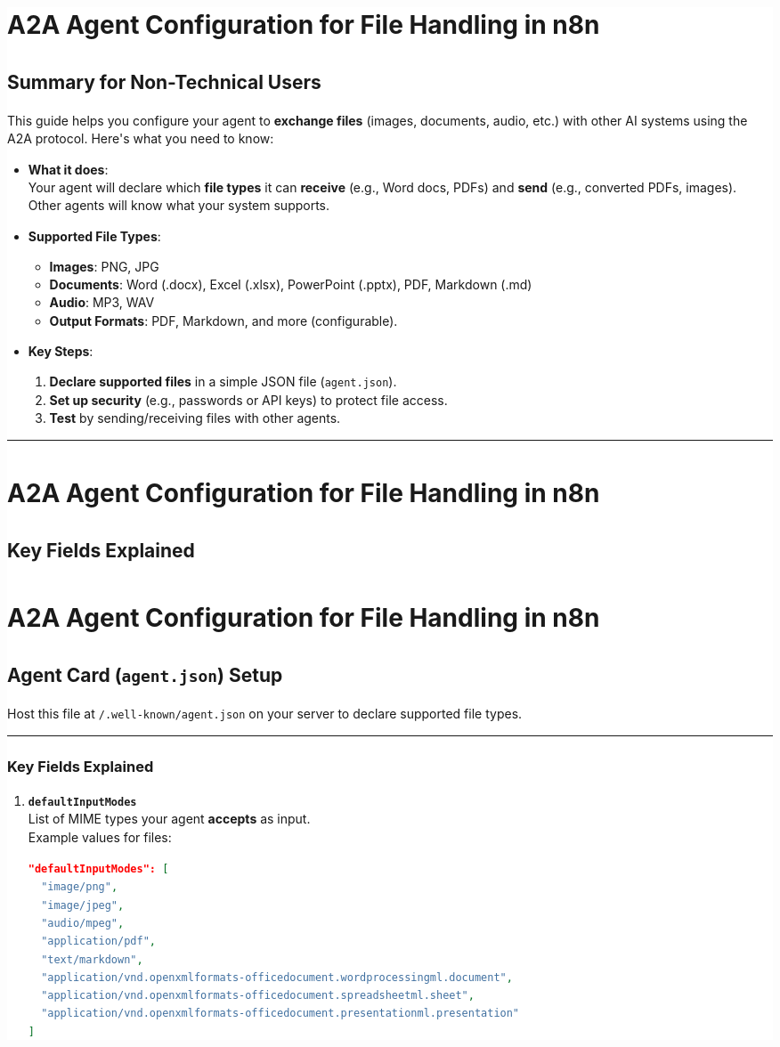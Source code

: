 # A2A Agent Configuration for File Handling in n8n

## **Summary for Non-Technical Users**
This guide helps you configure your agent to **exchange files** (images, documents, audio, etc.) with other AI systems using the A2A protocol. Here's what you need to know:

- **What it does**:  
  Your agent will declare which **file types** it can **receive** (e.g., Word docs, PDFs) and **send** (e.g., converted PDFs, images). Other agents will know what your system supports.

- **Supported File Types**:  
  - **Images**: PNG, JPG  
  - **Documents**: Word (.docx), Excel (.xlsx), PowerPoint (.pptx), PDF, Markdown (.md)  
  - **Audio**: MP3, WAV  
  - **Output Formats**: PDF, Markdown, and more (configurable).

- **Key Steps**:  
  1. **Declare supported files** in a simple JSON file (`agent.json`).  
  2. **Set up security** (e.g., passwords or API keys) to protect file access.  
  3. **Test** by sending/receiving files with other agents.

---

# A2A Agent Configuration for File Handling in n8n

## **Key Fields Explained**

# A2A Agent Configuration for File Handling in n8n

## **Agent Card (`agent.json`) Setup**
Host this file at `/.well-known/agent.json` on your server to declare supported file types.

---

### **Key Fields Explained**
1. **`defaultInputModes`**  
   List of MIME types your agent **accepts** as input.  
   Example values for files:  
   ```json
   "defaultInputModes": [
     "image/png",
     "image/jpeg",
     "audio/mpeg",
     "application/pdf",
     "text/markdown",
     "application/vnd.openxmlformats-officedocument.wordprocessingml.document",
     "application/vnd.openxmlformats-officedocument.spreadsheetml.sheet",
     "application/vnd.openxmlformats-officedocument.presentationml.presentation"
   ]
   ```
